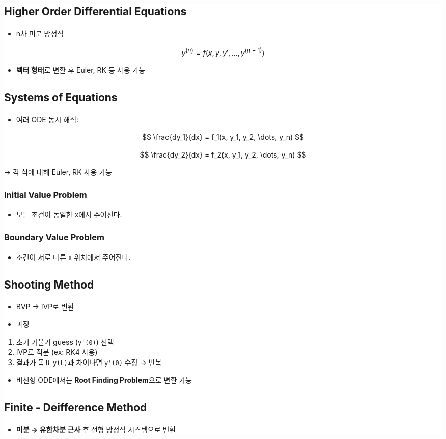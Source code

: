 

## Higher Order Differential Equations

- n차 미분 방정식 

$$
y^{(n)} = f(x, y, y', \dots, y^{(n-1)})
$$

- **벡터 형태**로 변환 후 Euler, RK 등 사용 가능



## Systems of Equations

- 여러 ODE 동시 해석:

$$
\frac{dy_1}{dx} = f_1(x, y_1, y_2, \dots, y_n)
$$

$$
\frac{dy_2}{dx} = f_2(x, y_1, y_2, \dots, y_n)
$$

→ 각 식에 대해 Euler, RK 사용 가능



### Initial Value Problem

- 모든 조건이 동일한 x에서 주어진다. 



### Boundary Value Problem 

- 조건이 서로 다른 x 위치에서 주어진다. 



## Shooting Method

- BVP -> IVP로 변환

- 과정

1. 초기 기울기 guess (`y'(0)`) 선택
2. IVP로 적분 (ex: RK4 사용)
3. 결과가 목표 `y(L)`과 차이나면 `y'(0)` 수정 → 반복

- 비선형 ODE에서는 **Root Finding Problem**으로 변환 가능



## Finite - Deifference Method

- **미분 → 유한차분 근사** 후 선형 방정식 시스템으로 변환
